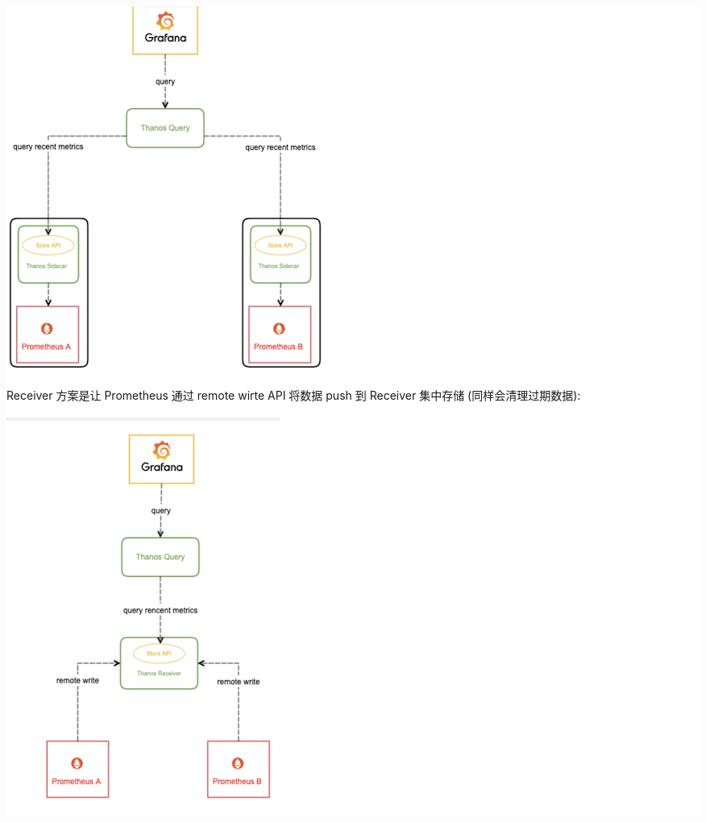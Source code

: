 ![Alt Image Text](../images/64_3.png "headline image")

Receiver 方案是让 Prometheus 通过 remote wirte API 将数据 push 到 Receiver 集中存储 (同样会清理过期数据):

![Alt Image Text](../images/65_2.png "headline image")
